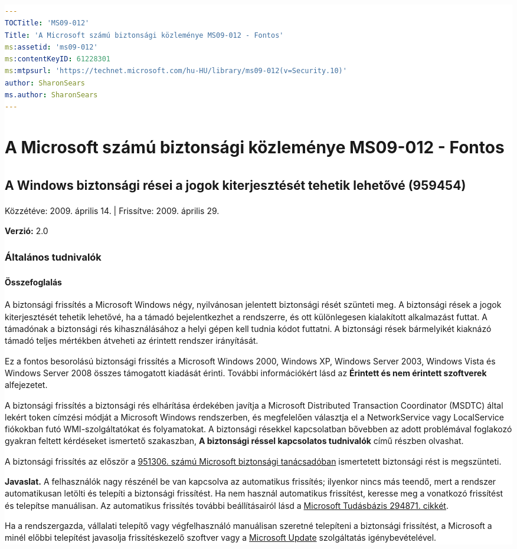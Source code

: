 ```yaml
---
TOCTitle: 'MS09-012'
Title: 'A Microsoft számú biztonsági közleménye MS09-012 - Fontos'
ms:assetid: 'ms09-012'
ms:contentKeyID: 61228301
ms:mtpsurl: 'https://technet.microsoft.com/hu-HU/library/ms09-012(v=Security.10)'
author: SharonSears
ms.author: SharonSears
---
```




A Microsoft számú biztonsági közleménye MS09-012 - Fontos
=========================================================

A Windows biztonsági rései a jogok kiterjesztését tehetik lehetővé (959454)
---------------------------------------------------------------------------

Közzétéve: 2009. április 14. | Frissítve: 2009. április 29.

**Verzió:** 2.0

### Általános tudnivalók

#### Összefoglalás

A biztonsági frissítés a Microsoft Windows négy, nyilvánosan jelentett biztonsági rését szünteti meg. A biztonsági rések a jogok kiterjesztését tehetik lehetővé, ha a támadó bejelentkezhet a rendszerre, és ott különlegesen kialakított alkalmazást futtat. A támadónak a biztonsági rés kihasználásához a helyi gépen kell tudnia kódot futtatni. A biztonsági rések bármelyikét kiaknázó támadó teljes mértékben átveheti az érintett rendszer irányítását.

Ez a fontos besorolású biztonsági frissítés a Microsoft Windows 2000, Windows XP, Windows Server 2003, Windows Vista és Windows Server 2008 összes támogatott kiadását érinti. További információkért lásd az **Érintett és nem érintett szoftverek** alfejezetet.

A biztonsági frissítés a biztonsági rés elhárítása érdekében javítja a Microsoft Distributed Transaction Coordinator (MSDTC) által lekért token címzési módját a Microsoft Windows rendszerben, és megfelelően választja el a NetworkService vagy LocalService fiókokban futó WMI-szolgáltatókat és folyamatokat. A biztonsági résekkel kapcsolatban bővebben az adott problémával foglakozó gyakran feltett kérdéseket ismertető szakaszban, **A biztonsági réssel kapcsolatos tudnivalók** című részben olvashat.

A biztonsági frissítés az először a [951306. számú Microsoft biztonsági tanácsadóban](http://technet.microsoft.com/security/advisory/951306) ismertetett biztonsági rést is megszünteti.

**Javaslat.** A felhasználók nagy részénél be van kapcsolva az automatikus frissítés; ilyenkor nincs más teendő, mert a rendszer automatikusan letölti és telepíti a biztonsági frissítést. Ha nem használ automatikus frissítést, keresse meg a vonatkozó frissítést és telepítse manuálisan. Az automatikus frissítés további beállításairól lásd a [Microsoft Tudásbázis 294871. cikkét](http://support.microsoft.com/kb/294871).

Ha a rendszergazda, vállalati telepítő vagy végfelhasználó manuálisan szeretné telepíteni a biztonsági frissítést, a Microsoft a minél előbbi telepítést javasolja frissítéskezelő szoftver vagy a [Microsoft Update](http://go.microsoft.com/fwlink/?linkid=40747) szolgáltatás igénybevételével.
